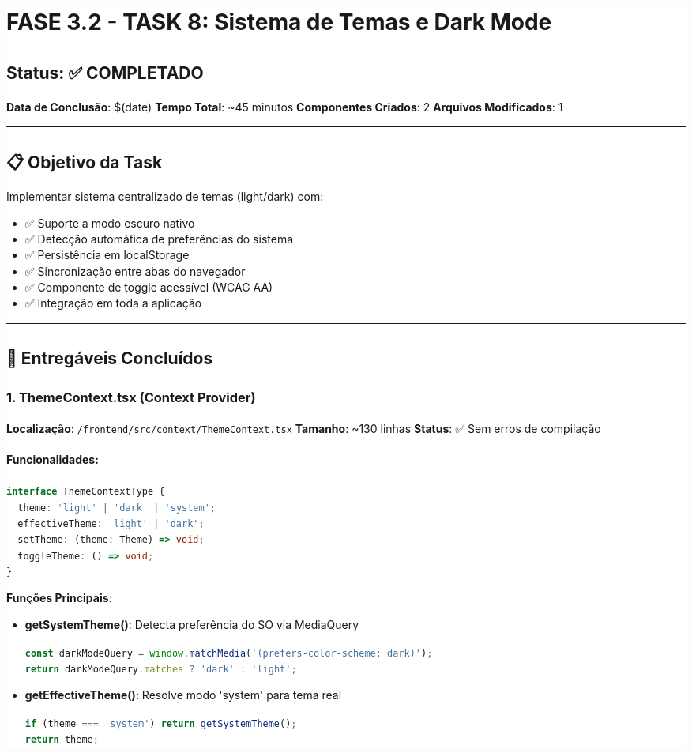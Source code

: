 # FASE 3.2 - TASK 8: Sistema de Temas e Dark Mode

## Status: ✅ COMPLETADO

**Data de Conclusão**: $(date)
**Tempo Total**: ~45 minutos
**Componentes Criados**: 2
**Arquivos Modificados**: 1

---

## 📋 Objetivo da Task

Implementar sistema centralizado de temas (light/dark) com:
- ✅ Suporte a modo escuro nativo
- ✅ Detecção automática de preferências do sistema
- ✅ Persistência em localStorage
- ✅ Sincronização entre abas do navegador
- ✅ Componente de toggle acessível (WCAG AA)
- ✅ Integração em toda a aplicação

---

## 🎯 Entregáveis Concluídos

### 1. **ThemeContext.tsx** (Context Provider)

**Localização**: `/frontend/src/context/ThemeContext.tsx`
**Tamanho**: ~130 linhas
**Status**: ✅ Sem erros de compilação

#### Funcionalidades:

```typescript
interface ThemeContextType {
  theme: 'light' | 'dark' | 'system';
  effectiveTheme: 'light' | 'dark';
  setTheme: (theme: Theme) => void;
  toggleTheme: () => void;
}
```

**Funções Principais**:

- **getSystemTheme()**: Detecta preferência do SO via MediaQuery
  ```typescript
  const darkModeQuery = window.matchMedia('(prefers-color-scheme: dark)');
  return darkModeQuery.matches ? 'dark' : 'light';
  ```

- **getEffectiveTheme()**: Resolve modo 'system' para tema real
  ```typescript
  if (theme === 'system') return getSystemTheme();
  return theme;
  ```
